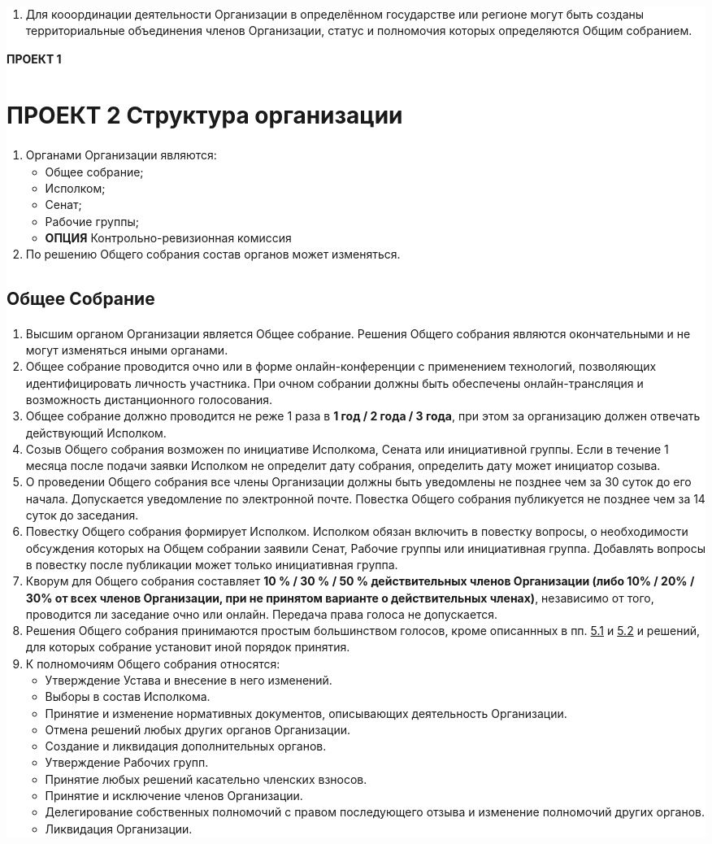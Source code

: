 1. Для кооординации деятельности Организации в определённом государстве или регионе могут быть созданы территориальные объединения членов Организации, статус и полномочия которых определяются Общим собранием.

**ПРОЕКТ 1**

# **ПРОЕКТ 2** Структура организации

1. Органами Организации являются:
    - Общее собрание;
    - Исполком;
    - Сенат;
    - Рабочие группы;
    - **ОПЦИЯ** Контрольно-ревизионная комиссия
2. По решению Общего собрания состав  органов может изменяться.

## Общее Собрание

1. Высшим органом Организации является Общее собрание. Решения Общего собрания являются окончательными и не могут изменяться иными органами. 
2. Общее собрание проводится очно или в форме онлайн-конференции с применением технологий, позволяющих идентифицировать личность участника. При очном собрании должны быть обеспечены онлайн-трансляция и возможность дистанционного голосования.
3. Общее собрание должно проводится не реже 1 раза в **1 год / 2 года / 3 года**, при этом за организацию должен отвечать действующий Исполком.
4. Созыв Общего собрания возможен по инициативе Исполкома, Сената или инициативной группы. Если в течение 1 месяца после подачи заявки Исполком не определит дату собрания, определить дату может инициатор созыва.
5. О проведении Общего собрания все члены Организации должны быть уведомлены не позднее чем за  30 суток до его начала. Допускается уведомление по электронной почте. Повестка Общего собрания публикуется не позднее чем за 14 суток до заседания. 
6. Повестку Общего собрания формирует Исполком. Исполком обязан включить в повестку вопросы, о необходимости обсуждения которых на Общем собрании заявили Сенат, Рабочие группы или инициативная группа. Добавлять вопросы в повестку после публикации может только инициативная группа.
7. Кворум для Общего собрания составляет **10 % / 30 % / 50 % действительных членов Организации (либо 10% / 20% / 30% от всех членов Организации, при не принятом варианте о действительных членах)**, независимо от того, проводится ли заседание очно или онлайн. Передача права голоса не допускается.
8. Решения Общего собрания принимаются простым большинством голосов, кроме описаннных в пп. [5.1](#ref5_1) и [5.2](#ref5_2) и решений, для которых собрание установит иной порядок принятия.
9. К полномочиям Общего собрания относятся:
    - Утверждение Устава и внесение в него изменений.
    - Выборы в состав Исполкома.
    - Принятие и изменение нормативных документов, описывающих деятельность Организации.
    - Отмена решений любых других органов Организации.
    - Создание и ликвидация дополнительных органов.
    - Утверждение Рабочих групп.
    - Принятие любых решений касательно членских взносов.
    - Принятие и исключение членов Организации.
    - Делегирование собственных полномочий с правом последующего отзыва и изменение полномочий других органов.
    - Ликвидация Организации.
